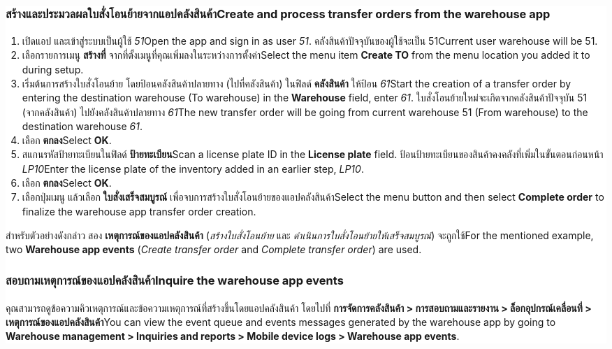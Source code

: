### <a name="create-and-process-transfer-orders-from-the-warehouse-app"></a><span data-ttu-id="59c4d-308">สร้างและประมวลผลใบสั่งโอนย้ายจากแอปคลังสินค้า</span><span class="sxs-lookup"><span data-stu-id="59c4d-308">Create and process transfer orders from the warehouse app</span></span>

1. <span data-ttu-id="59c4d-309">เปิดแอป และเข้าสู่ระบบเป็นผู้ใช้ *51*</span><span class="sxs-lookup"><span data-stu-id="59c4d-309">Open the app and sign in as user *51*.</span></span> <span data-ttu-id="59c4d-310">คลังสินค้าปัจจุบันของผู้ใช้จะเป็น 51</span><span class="sxs-lookup"><span data-stu-id="59c4d-310">Current user warehouse will be 51.</span></span>
1. <span data-ttu-id="59c4d-311">เลือกรายการเมนู **สร้างที่** จากที่ตั้งเมนูที่คุณเพิ่มลงในระหว่างการตั้งค่า</span><span class="sxs-lookup"><span data-stu-id="59c4d-311">Select the menu item **Create TO** from the menu location you added it to during setup.</span></span>
1. <span data-ttu-id="59c4d-312">เริ่มต้นการสร้างใบสั่งโอนย้าย โดยป้อนคลังสินค้าปลายทาง (ไปที่คลังสินค้า) ในฟิลด์ **คลังสินค้า** ให้ป้อน *61*</span><span class="sxs-lookup"><span data-stu-id="59c4d-312">Start the creation of a transfer order by entering the destination warehouse (To warehouse) in the **Warehouse** field, enter *61*.</span></span> <span data-ttu-id="59c4d-313">ใบสั่งโอนย้ายใหม่จะเกิดจากคลังสินค้าปัจจุบัน 51 (จากคลังสินค้า) ไปยังคลังสินค้าปลายทาง *61*</span><span class="sxs-lookup"><span data-stu-id="59c4d-313">The new transfer order will be going from current warehouse 51 (From warehouse) to the destination warehouse *61*.</span></span>
1. <span data-ttu-id="59c4d-314">เลือก **ตกลง**</span><span class="sxs-lookup"><span data-stu-id="59c4d-314">Select **OK**.</span></span>
1. <span data-ttu-id="59c4d-315">สแกนรหัสป้ายทะเบียนในฟิลด์ **ป้ายทะเบียน**</span><span class="sxs-lookup"><span data-stu-id="59c4d-315">Scan a license plate ID in the **License plate** field.</span></span> <span data-ttu-id="59c4d-316">ป้อนป้ายทะเบียนของสินค้าคงคลังที่เพิ่มในขั้นตอนก่อนหน้า *LP10*</span><span class="sxs-lookup"><span data-stu-id="59c4d-316">Enter the license plate of the inventory added in an earlier step, *LP10*.</span></span>
1. <span data-ttu-id="59c4d-317">เลือก **ตกลง**</span><span class="sxs-lookup"><span data-stu-id="59c4d-317">Select **OK**.</span></span>
1. <span data-ttu-id="59c4d-318">เลือกปุ่มเมนู แล้วเลือก **ใบสั่งเสร็จสมบูรณ์** เพื่อจบการสร้างใบสั่งโอนย้ายของแอปคลังสินค้า</span><span class="sxs-lookup"><span data-stu-id="59c4d-318">Select the menu button and then select **Complete order** to finalize the warehouse app transfer order creation.</span></span>

<span data-ttu-id="59c4d-319">สำหรับตัวอย่างดังกล่าว สอง **เหตุการณ์ของแอปคลังสินค้า** (*สร้างใบสั่งโอนย้าย* และ *ดำเนินการใบสั่งโอนย้ายให้เสร็จสมบูรณ์*) จะถูกใช้</span><span class="sxs-lookup"><span data-stu-id="59c4d-319">For the mentioned example, two **Warehouse app events** (*Create transfer order* and *Complete transfer order*) are used.</span></span>

### <a name="inquire-the-warehouse-app-events"></a><a name="#inquire-the-warehouse-app-events"></a><span data-ttu-id="59c4d-320">สอบถามเหตุการณ์ของแอปคลังสินค้า</span><span class="sxs-lookup"><span data-stu-id="59c4d-320">Inquire the warehouse app events</span></span>

<span data-ttu-id="59c4d-321">คุณสามารถดูข้อความคิวเหตุการณ์และข้อความเหตุการณ์ที่สร้างขึ้นโดยแอปคลังสินค้า โดยไปที่ **การจัดการคลังสินค้า \> การสอบถามและรายงาน \> ล็อกอุปกรณ์เคลื่อนที่ \> เหตุการณ์ของแอปคลังสินค้า**</span><span class="sxs-lookup"><span data-stu-id="59c4d-321">You can view the event queue and events messages generated by the warehouse app by going to **Warehouse management \> Inquiries and reports \> Mobile device logs \> Warehouse app events**.</span></span>

